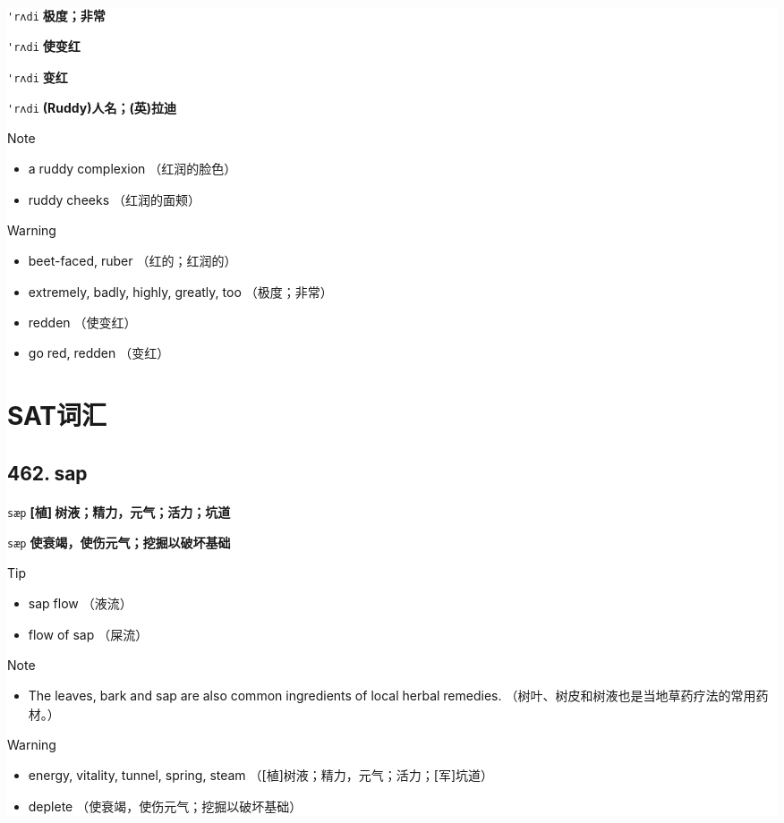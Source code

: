 `'rʌdi`  **极度；非常**

`'rʌdi`  **使变红**

`'rʌdi`  **变红**

`'rʌdi`  **(Ruddy)人名；(英)拉迪**

> [!NOTE]
>
> - a ruddy complexion （红润的脸色）
>
> - ruddy cheeks （红润的面颊）
>

> [!WARNING]
>
> - beet-faced, ruber （红的；红润的）
>
> - extremely, badly, highly, greatly, too （极度；非常）
>
> - redden （使变红）
>
> - go red, redden （变红）
>

# SAT词汇

## 462. sap

`sæp`  **[植] 树液；精力，元气；活力；坑道**

`sæp`  **使衰竭，使伤元气；挖掘以破坏基础**

> [!TIP]
>
> - sap flow （液流）
>
> - flow of sap （屎流）
>

> [!NOTE]
>
> - The leaves, bark and sap are also common ingredients of local herbal remedies. （树叶、树皮和树液也是当地草药疗法的常用药材。）
>

> [!WARNING]
>
> - energy, vitality, tunnel, spring, steam （[植]树液；精力，元气；活力；[军]坑道）
>
> - deplete （使衰竭，使伤元气；挖掘以破坏基础）
>
